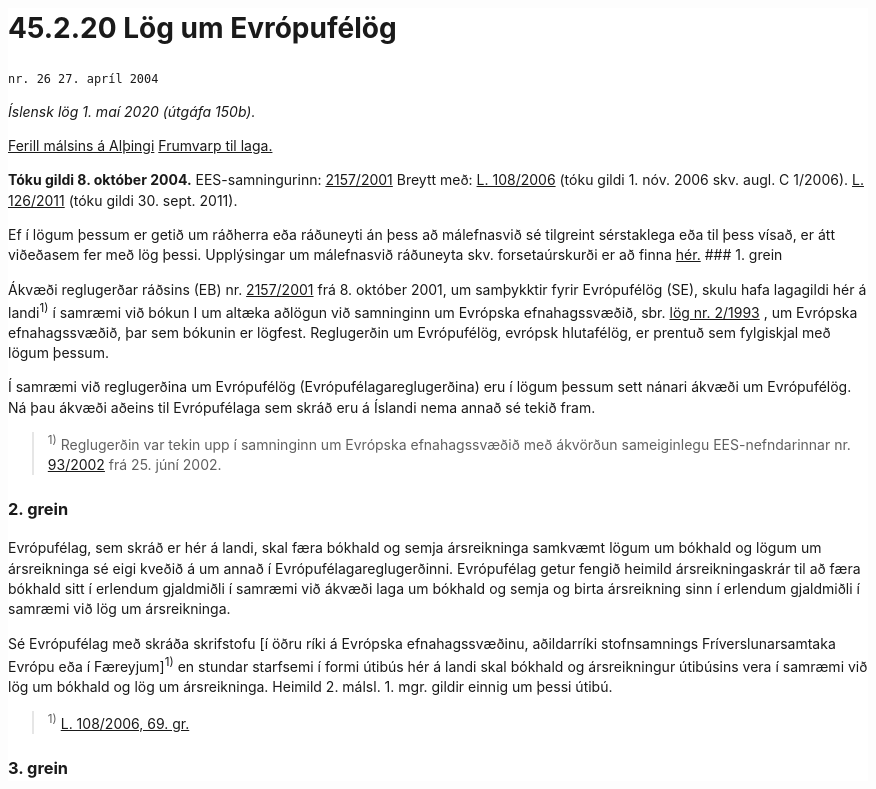 # 45.2.20 Lög um Evrópufélög

`nr. 26 27. apríl 2004`

_Íslensk lög 1. maí 2020 (útgáfa 150b)._

[Ferill málsins á Alþingi](https://www.althingi.is/thingstorf/thingmalalistar-eftir-thingum/ferill/?ltg=130&mnr=203)
[Frumvarp til laga.](https://www.althingi.is/altext/130/s/0214.html)

**Tóku gildi 8. október 2004.**
EES-samningurinn:
[2157/2001](https://althingi.is/lagasafn/pdf/150b/i32001R2157.pdf) Breytt með:
[L. 108/2006](https://althingi.is/altext/stjt/2006.108.html) (tóku gildi 1. nóv. 2006 skv. augl. C 1/2006).
[L. 126/2011](https://althingi.is/altext/stjt/2011.126.html) (tóku gildi 30. sept. 2011).

Ef í lögum þessum er getið um ráðherra eða ráðuneyti án þess að málefnasvið sé tilgreint sérstaklega eða til þess vísað, er átt viðeðasem fer með lög þessi. Upplýsingar um málefnasvið ráðuneyta skv. forsetaúrskurði er að finna [hér.](2018119.md) ### 1. grein



Ákvæði reglugerðar ráðsins (EB) nr. [2157/2001](/lagasafn/pdf/150b/i32001R2157.pdf) frá 8. október 2001, um samþykktir fyrir Evrópufélög (SE), skulu hafa lagagildi hér á landi<sup>1)</sup> í samræmi við bókun I um altæka aðlögun við samninginn um Evrópska efnahagssvæðið, sbr. [lög nr. 2/1993](1993002.md) , um Evrópska efnahagssvæðið, þar sem bókunin er lögfest. Reglugerðin um Evrópufélög, evrópsk hlutafélög, er prentuð sem fylgiskjal með lögum þessum.

Í samræmi við reglugerðina um Evrópufélög (Evrópufélagareglugerðina) eru í lögum þessum sett nánari ákvæði um Evrópufélög. Ná þau ákvæði aðeins til Evrópufélaga sem skráð eru á Íslandi nema annað sé tekið fram.

> <sup>1)</sup> Reglugerðin var tekin upp í samninginn um Evrópska efnahagssvæðið með ákvörðun sameiginlegu EES-nefndarinnar nr. [93/2002](/lagasafn/pdf/150b/i093-2002.pdf) frá 25. júní 2002.



### 2. grein



Evrópufélag, sem skráð er hér á landi, skal færa bókhald og semja ársreikninga samkvæmt lögum um bókhald og lögum um ársreikninga sé eigi kveðið á um annað í Evrópufélagareglugerðinni. Evrópufélag getur fengið heimild ársreikningaskrár til að færa bókhald sitt í erlendum gjaldmiðli í samræmi við ákvæði laga um bókhald og semja og birta ársreikning sinn í erlendum gjaldmiðli í samræmi við lög um ársreikninga.

Sé Evrópufélag með skráða skrifstofu [í öðru ríki á Evrópska efnahagssvæðinu, aðildarríki stofnsamnings Fríverslunarsamtaka Evrópu eða í Færeyjum]<sup>1)</sup> en stundar starfsemi í formi útibús hér á landi skal bókhald og ársreikningur útibúsins vera í samræmi við lög um bókhald og lög um ársreikninga. Heimild 2. málsl. 1. mgr. gildir einnig um þessi útibú.

> <sup>1)</sup> [L. 108/2006, 69. gr.](https://althingi.is/altext/stjt/2006.108.html)

### 3. grein
